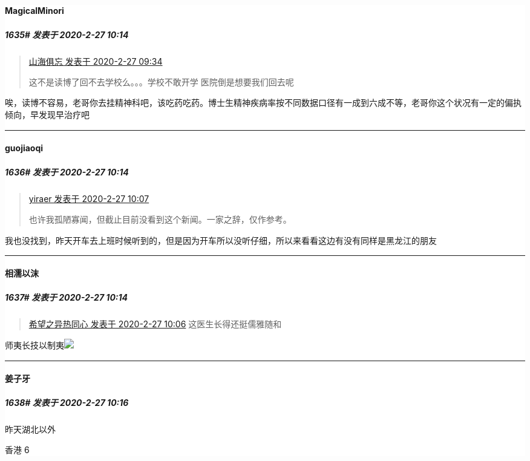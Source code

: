 ####  MagicalMinori  
##### 1635#       发表于 2020-2-27 10:14



<blockquote><a href="httphttps://bbs.saraba1st.com/2b/forum.php?mod=redirect&amp;goto=findpost&amp;pid=46540666&amp;ptid=1915816" target="_blank">山海俱忘 发表于 2020-2-27 09:34</a>

这不是读博了回不去学校么。。。学校不敢开学 医院倒是想要我们回去呢</blockquote>
唉，读博不容易，老哥你去挂精神科吧，该吃药吃药。博士生精神疾病率按不同数据口径有一成到六成不等，老哥你这个状况有一定的偏执倾向，早发现早治疗吧







*****

####  guojiaoqi  
##### 1636#       发表于 2020-2-27 10:14



<blockquote><a href="httphttps://bbs.saraba1st.com/2b/forum.php?mod=redirect&amp;goto=findpost&amp;pid=46541011&amp;ptid=1915816" target="_blank">yiraer 发表于 2020-2-27 10:07</a>

也许我孤陋寡闻，但截止目前没看到这个新闻。一家之辞，仅作参考。</blockquote>
我也没找到，昨天开车去上班时候听到的，但是因为开车所以没听仔细，所以来看看这边有没有同样是黑龙江的朋友







*****

####  相濡以沫  
##### 1637#       发表于 2020-2-27 10:14



<blockquote><a href="httphttps://bbs.saraba1st.com/2b/forum.php?mod=redirect&amp;goto=findpost&amp;pid=46540996&amp;ptid=1915816" target="_blank">希望之异热同心 发表于 2020-2-27 10:06</a>
这医生长得还挺儒雅随和</blockquote>
师夷长技以制夷<img src="https://static.saraba1st.com/image/smiley/face2017/067.png" referrerpolicy="no-referrer">







*****

####  姜子牙  
##### 1638#       发表于 2020-2-27 10:16




昨天湖北以外

香港 6
